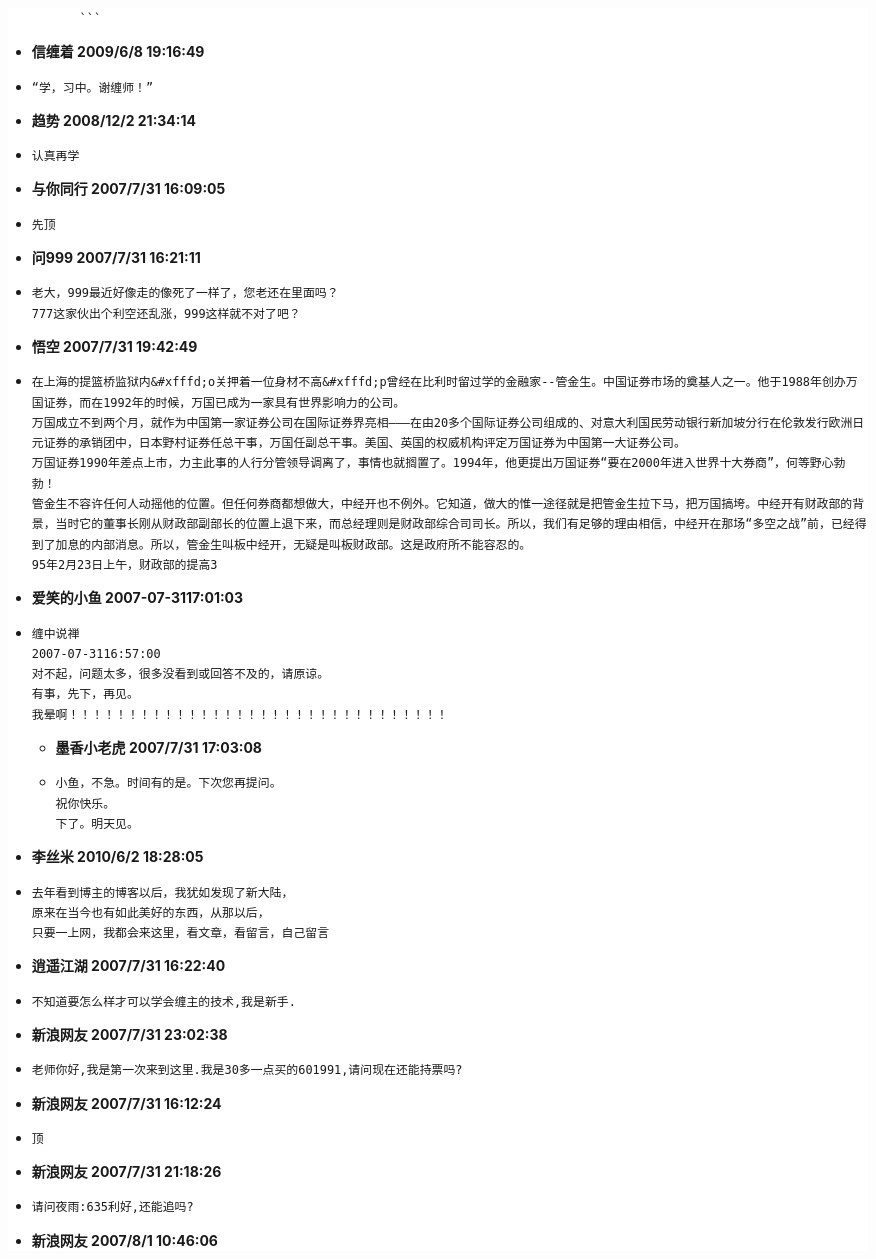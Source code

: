               ```
- **信缠着 2009/6/8 19:16:49**
- ```
  “学，习中。谢缠师！”
  ```
- **趋势 2008/12/2 21:34:14**
- ```
  认真再学
  ```
- **与你同行 2007/7/31 16:09:05**
- ```
  先顶
  ```
- **问999 2007/7/31 16:21:11**
- ```
  老大，999最近好像走的像死了一样了，您老还在里面吗？
  777这家伙出个利空还乱涨，999这样就不对了吧？
  ```
- **悟空 2007/7/31 19:42:49**
- ```
  在上海的提篮桥监狱内&#xfffd;o关押着一位身材不高&#xfffd;p曾经在比利时留过学的金融家--管金生。中国证券市场的奠基人之一。他于1988年创办万国证券，而在1992年的时候，万国已成为一家具有世界影响力的公司。
  万国成立不到两个月，就作为中国第一家证券公司在国际证券界亮相―――在由20多个国际证券公司组成的、对意大利国民劳动银行新加坡分行在伦敦发行欧洲日元证券的承销团中，日本野村证券任总干事，万国任副总干事。美国、英国的权威机构评定万国证券为中国第一大证券公司。
  万国证券1990年差点上市，力主此事的人行分管领导调离了，事情也就搁置了。1994年，他更提出万国证券“要在2000年进入世界十大券商”，何等野心勃勃！
  管金生不容许任何人动摇他的位置。但任何券商都想做大，中经开也不例外。它知道，做大的惟一途径就是把管金生拉下马，把万国搞垮。中经开有财政部的背景，当时它的董事长刚从财政部副部长的位置上退下来，而总经理则是财政部综合司司长。所以，我们有足够的理由相信，中经开在那场“多空之战”前，已经得到了加息的内部消息。所以，管金生叫板中经开，无疑是叫板财政部。这是政府所不能容忍的。
  95年2月23日上午，财政部的提高3
  ```
- **爱笑的小鱼 2007-07-3117:01:03**
- ```
  缠中说禅
  2007-07-3116:57:00
  对不起，问题太多，很多没看到或回答不及的，请原谅。
  有事，先下，再见。
  我晕啊！！！！！！！！！！！！！！！！！！！！！！！！！！！！！！！！
  ```
   - **墨香小老虎 2007/7/31 17:03:08**
   - ```
     小鱼，不急。时间有的是。下次您再提问。
     祝你快乐。
     下了。明天见。
     ```
- **李丝米 2010/6/2 18:28:05**
- ```
  去年看到博主的博客以后，我犹如发现了新大陆，
  原来在当今也有如此美好的东西，从那以后，
  只要一上网，我都会来这里，看文章，看留言，自己留言
  ```
- **逍遥江湖 2007/7/31 16:22:40**
- ```
  不知道要怎么样才可以学会缠主的技术,我是新手.
  ```
- **新浪网友 2007/7/31 23:02:38**
- ```
  老师你好,我是第一次来到这里.我是30多一点买的601991,请问现在还能持票吗?
  ```
- **新浪网友 2007/7/31 16:12:24**
- ```
  顶
  ```
- **新浪网友 2007/7/31 21:18:26**
- ```
  请问夜雨:635利好,还能追吗?
  ```
- **新浪网友 2007/8/1 10:46:06**
  ```